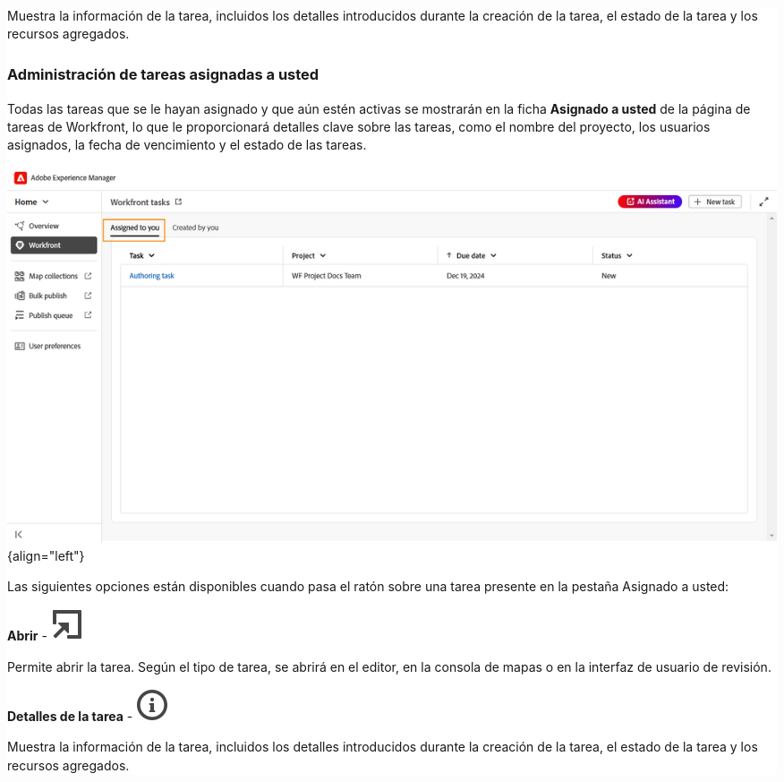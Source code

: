 Muestra la información de la tarea, incluidos los detalles introducidos durante la creación de la tarea, el estado de la tarea y los recursos agregados.

### Administración de tareas asignadas a usted

Todas las tareas que se le hayan asignado y que aún estén activas se mostrarán en la ficha **Asignado a usted** de la página de tareas de Workfront, lo que le proporcionará detalles clave sobre las tareas, como el nombre del proyecto, los usuarios asignados, la fecha de vencimiento y el estado de las tareas.

![](./images/workfront-tasks-assigned-to-you.png){align="left"}

Las siguientes opciones están disponibles cuando pasa el ratón sobre una tarea presente en la pestaña Asignado a usted:

**Abrir** - ![](images/Smock_OpenIn_18_N.svg)

Permite abrir la tarea. Según el tipo de tarea, se abrirá en el editor, en la consola de mapas o en la interfaz de usuario de revisión.

**Detalles de la tarea** - ![](images/Smock_InfoOutline_18_N.svg)

Muestra la información de la tarea, incluidos los detalles introducidos durante la creación de la tarea, el estado de la tarea y los recursos agregados.
